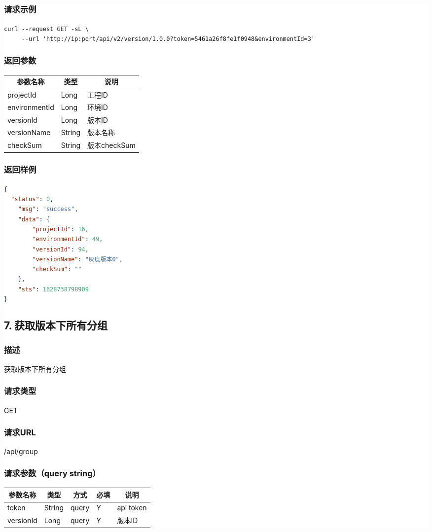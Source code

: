 ### 请求示例

```shell
curl --request GET -sL \
     --url 'http://ip:port/api/v2/version/1.0.0?token=5461a26f8fe1f0948&environmentId=3'
```

### 返回参数

参数名称 | 类型 | 说明
---|---|---
projectId | Long | 工程ID
environmentId | Long | 环境ID
versionId | Long | 版本ID
versionName | String | 版本名称
checkSum | String | 版本checkSum

### 返回样例

```json
{
  "status": 0,
    "msg": "success",
    "data": {
        "projectId": 16,
        "environmentId": 49,
        "versionId": 94,
        "versionName": "灰度版本0",
        "checkSum": ""
    },
    "sts": 1628738798909
}
```

## 7. 获取版本下所有分组

### 描述

获取版本下所有分组

### 请求类型

GET

### 请求URL

/api/group

### 请求参数（query string）

参数名称 | 类型 | 方式 | 必填 | 说明
---|---|---|---|---
token | String | query | Y | api token
versionId | Long | query | Y | 版本ID
